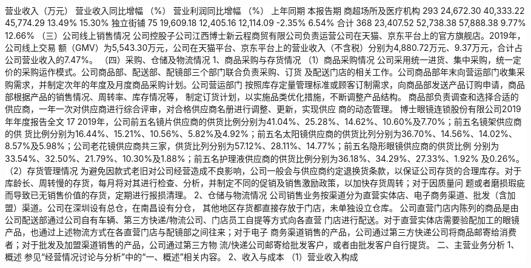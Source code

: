 营业收入（万元）
营业收入同比增幅
（%）
营业利润同比增幅
（%）
上年同期
本报告期
商超场所及医疗机构
293
24,672.30
40,333.22
45,774.29
13.49%
15.30%
独立街铺
75
19,609.18
12,405.16
12,114.09
-2.35%
6.54%
合计
368
23,407.52
52,738.38
57,888.38
9.77%
12.66%
（三）公司线上销售情况
公司控股子公司江西博士新云程商贸有限公司负责运营公司在天猫、京东平台上的官方旗舰店。2019年，公司线上交易
额（GMV）为5,543.30万元，公司在天猫平台、京东平台上的营业收入（不含税）分别为4,880.72万元、9.37万元，合计占
公司营业收入的7.47%。
（四）采购、仓储及物流情况
1、商品采购与存货情况
（1）商品采购情况
公司采用统一进货、集中采购，统一定价的采购运作模式。公司商品部、配送部、配镜部三个部门联合负责采购、订货
及配送门店的相关工作。公司商品部年末向营运部门收集采购需求，并制定次年的年度及月度商品采购计划。公司营运部门
按照库存定量管理标准或顾客订制需求，向商品部发送产品订购申请，商品部根据产品的销售情况、周转率、库存情况等，
制定订货计划，以实施品类优化措施，不断调整产品结构。
商品部负责调查和选择合适的供应商，一年一次对供应商进行综合评审，对合格供应商名册进行调整、更新，实现供应
商的动态管理。
博士眼镜连锁股份有限公司2019年年度报告全文
17
2019年，公司前五名镜片供应商的供货比例分别为41.04%、25.28%、14.62%、10.60%及7.70%；前五名镜架供应商的供
货比例分别为16.44%、15.21%、10.56%、5.82%及4.92%；前五名太阳镜供应商的供货比列分别为36.70%、14.56%、14.02%、
8.57%及5.98%；公司老花镜供应商共三家，供货比列分别为57.12%、28.11%、14.77%；前五名隐形眼镜供应商的供货比例
分别为33.54%、32.50%、21.79%、10.30%及1.88%；前五名护理液供应商的供货比例分别为36.18%、34.29%、27.33%、1.92%
及0.26%。
（2）存货管理情况
为避免因款式老旧对公司经营造成不良影响，公司一般会与供应商约定退换货条款，以保证公司存货的合理库存。对于
库龄长、周转慢的存货，每月将对其进行检查、分析，并制定不同的促销及销售激励政策，以加快存货周转；对于因质量问
题或者磨损瑕疵而导致已无销售价值的存货，定期进行报损清理。
2、仓储与物流情况
公司销售业务按渠道分为直营实体店、电子商务渠道、批发（含加盟）渠道。公司在深圳设有总仓，在南昌设有分仓，
其他地区存货都直接存放于门店，未单独设立仓库。
公司直营门店内陈列的商品是由公司配送部通过公司自有车辆、第三方快递/物流公司、门店员工自提等方式向各直营
门店进行配送。对于直营实体店需要验配加工的眼镜产品，也通过上述物流方式在各直营门店与配镜部之间往来；对于电子
商务渠道销售的产品，公司通过第三方快递公司将商品邮寄给消费者；对于批发及加盟渠道销售的产品，公司通过第三方物
流/快递公司邮寄给批发客户，或者由批发客户自行提货。
二、主营业务分析
1、概述
参见“经营情况讨论与分析”中的“一、概述”相关内容。
2、收入与成本
（1）营业收入构成